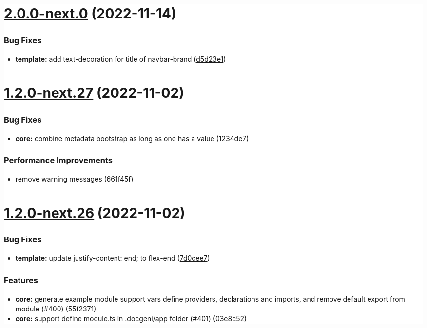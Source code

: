 


# [2.0.0-next.0](https://github.com/docgeni/docgeni/compare/v1.2.0-next.27...v2.0.0-next.0) (2022-11-14)


### Bug Fixes

* **template:** add text-decoration for title of navbar-brand ([d5d23e1](https://github.com/docgeni/docgeni/commit/d5d23e17fe15ba9d7d1da06465e8be8580fe1f42))





# [1.2.0-next.27](https://github.com/docgeni/docgeni/compare/v1.2.0-next.26...v1.2.0-next.27) (2022-11-02)


### Bug Fixes

* **core:** combine metadata bootstrap as long as one has a value ([1234de7](https://github.com/docgeni/docgeni/commit/1234de7cb4ed3c1ef81fa39a56c5216cca3e6e3a))


### Performance Improvements

* remove warning messages ([661f45f](https://github.com/docgeni/docgeni/commit/661f45fcb42f558c12075cd9c51c93c64ad856ae))





# [1.2.0-next.26](https://github.com/docgeni/docgeni/compare/v1.2.0-next.25...v1.2.0-next.26) (2022-11-02)


### Bug Fixes

* **template:** update  justify-content: end; to flex-end ([7d0cee7](https://github.com/docgeni/docgeni/commit/7d0cee703c6ba206316b32bad2290df739ff0743))


### Features

* **core:** generate example module support vars define providers, declarations and imports, and remove default export from module ([#400](https://github.com/docgeni/docgeni/issues/400)) ([55f2371](https://github.com/docgeni/docgeni/commit/55f237137af550e69608a5cd914a0c98d6d49e0e))
* **core:** support define module.ts in .docgeni/app folder ([#401](https://github.com/docgeni/docgeni/issues/401)) ([03e8c52](https://github.com/docgeni/docgeni/commit/03e8c526031043fe30034f3d321e001a596e2ebd))




